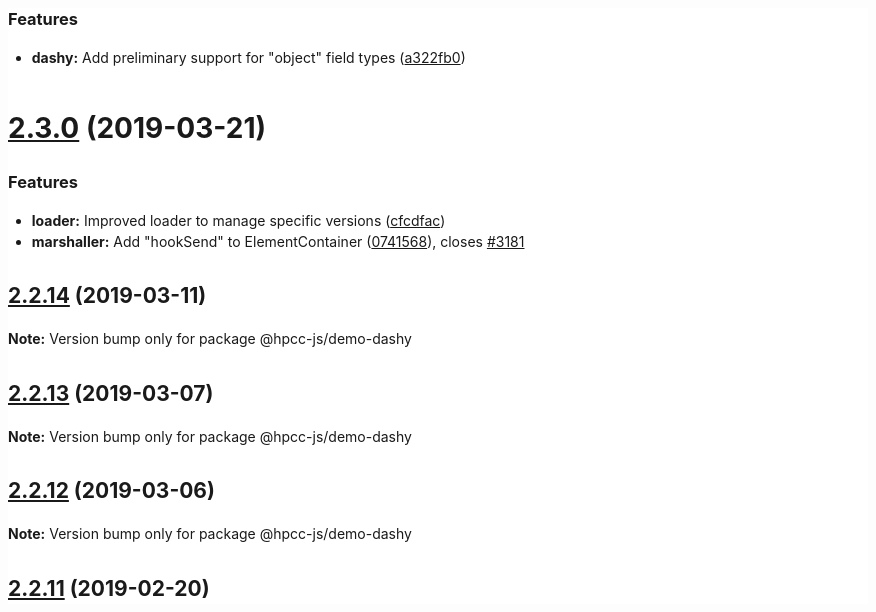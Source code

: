 
### Features

* **dashy:** Add preliminary support for "object" field types ([a322fb0](https://github.com/GordonSmith/Visualization/commit/a322fb0))






# [2.3.0](https://github.com/GordonSmith/Visualization/compare/@hpcc-js/demo-dashy@2.2.14...@hpcc-js/demo-dashy@2.3.0) (2019-03-21)


### Features

* **loader:** Improved loader to manage specific versions ([cfcdfac](https://github.com/GordonSmith/Visualization/commit/cfcdfac))
* **marshaller:** Add "hookSend" to ElementContainer ([0741568](https://github.com/GordonSmith/Visualization/commit/0741568)), closes [#3181](https://github.com/GordonSmith/Visualization/issues/3181)






## [2.2.14](https://github.com/GordonSmith/Visualization/compare/@hpcc-js/demo-dashy@2.2.13...@hpcc-js/demo-dashy@2.2.14) (2019-03-11)

**Note:** Version bump only for package @hpcc-js/demo-dashy





## [2.2.13](https://github.com/GordonSmith/Visualization/compare/@hpcc-js/demo-dashy@2.2.12...@hpcc-js/demo-dashy@2.2.13) (2019-03-07)

**Note:** Version bump only for package @hpcc-js/demo-dashy






## [2.2.12](https://github.com/GordonSmith/Visualization/compare/@hpcc-js/demo-dashy@2.2.11...@hpcc-js/demo-dashy@2.2.12) (2019-03-06)

**Note:** Version bump only for package @hpcc-js/demo-dashy






## [2.2.11](https://github.com/GordonSmith/Visualization/compare/@hpcc-js/demo-dashy@2.2.10...@hpcc-js/demo-dashy@2.2.11) (2019-02-20)
